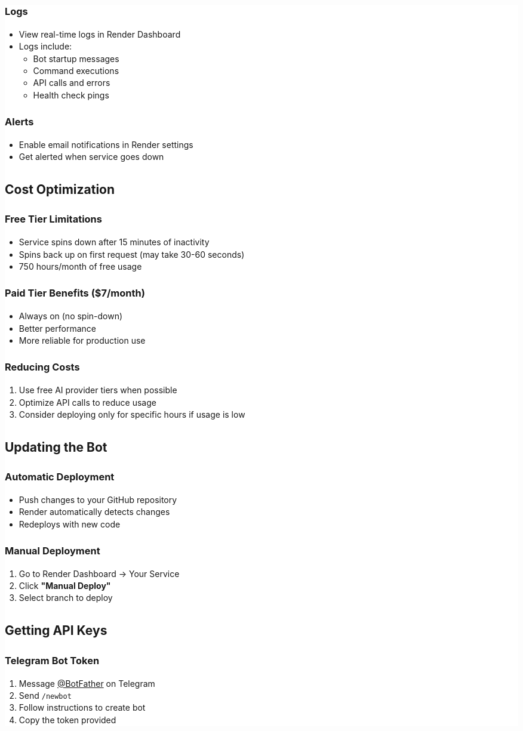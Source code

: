 ### Logs
- View real-time logs in Render Dashboard
- Logs include:
  - Bot startup messages
  - Command executions
  - API calls and errors
  - Health check pings

### Alerts
- Enable email notifications in Render settings
- Get alerted when service goes down

## Cost Optimization

### Free Tier Limitations
- Service spins down after 15 minutes of inactivity
- Spins back up on first request (may take 30-60 seconds)
- 750 hours/month of free usage

### Paid Tier Benefits ($7/month)
- Always on (no spin-down)
- Better performance
- More reliable for production use

### Reducing Costs
1. Use free AI provider tiers when possible
2. Optimize API calls to reduce usage
3. Consider deploying only for specific hours if usage is low

## Updating the Bot

### Automatic Deployment
- Push changes to your GitHub repository
- Render automatically detects changes
- Redeploys with new code

### Manual Deployment
1. Go to Render Dashboard → Your Service
2. Click **"Manual Deploy"**
3. Select branch to deploy

## Getting API Keys

### Telegram Bot Token
1. Message [@BotFather](https://t.me/BotFather) on Telegram
2. Send `/newbot`
3. Follow instructions to create bot
4. Copy the token provided
